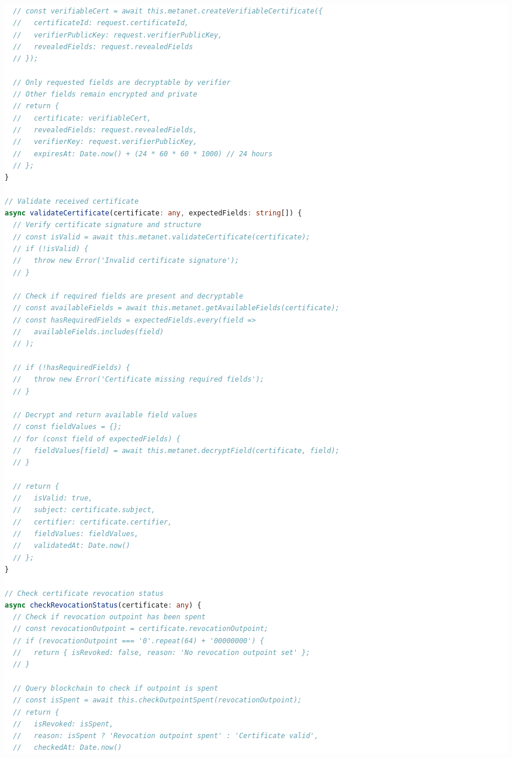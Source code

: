 ```typescript
  // const verifiableCert = await this.metanet.createVerifiableCertificate({
  //   certificateId: request.certificateId,
  //   verifierPublicKey: request.verifierPublicKey,
  //   revealedFields: request.revealedFields
  // });
  
  // Only requested fields are decryptable by verifier
  // Other fields remain encrypted and private
  // return {
  //   certificate: verifiableCert,
  //   revealedFields: request.revealedFields,
  //   verifierKey: request.verifierPublicKey,
  //   expiresAt: Date.now() + (24 * 60 * 60 * 1000) // 24 hours
  // };
}

// Validate received certificate
async validateCertificate(certificate: any, expectedFields: string[]) {
  // Verify certificate signature and structure
  // const isValid = await this.metanet.validateCertificate(certificate);
  // if (!isValid) {
  //   throw new Error('Invalid certificate signature');
  // }
  
  // Check if required fields are present and decryptable
  // const availableFields = await this.metanet.getAvailableFields(certificate);
  // const hasRequiredFields = expectedFields.every(field =>
  //   availableFields.includes(field)
  // );
  
  // if (!hasRequiredFields) {
  //   throw new Error('Certificate missing required fields');
  // }
  
  // Decrypt and return available field values
  // const fieldValues = {};
  // for (const field of expectedFields) {
  //   fieldValues[field] = await this.metanet.decryptField(certificate, field);
  // }
  
  // return {
  //   isValid: true,
  //   subject: certificate.subject,
  //   certifier: certificate.certifier,
  //   fieldValues: fieldValues,
  //   validatedAt: Date.now()
  // };
}

// Check certificate revocation status
async checkRevocationStatus(certificate: any) {
  // Check if revocation outpoint has been spent
  // const revocationOutpoint = certificate.revocationOutpoint;
  // if (revocationOutpoint === '0'.repeat(64) + '00000000') {
  //   return { isRevoked: false, reason: 'No revocation outpoint set' };
  // }
  
  // Query blockchain to check if outpoint is spent
  // const isSpent = await this.checkOutpointSpent(revocationOutpoint);
  // return {
  //   isRevoked: isSpent,
  //   reason: isSpent ? 'Revocation outpoint spent' : 'Certificate valid',
  //   checkedAt: Date.now()
```